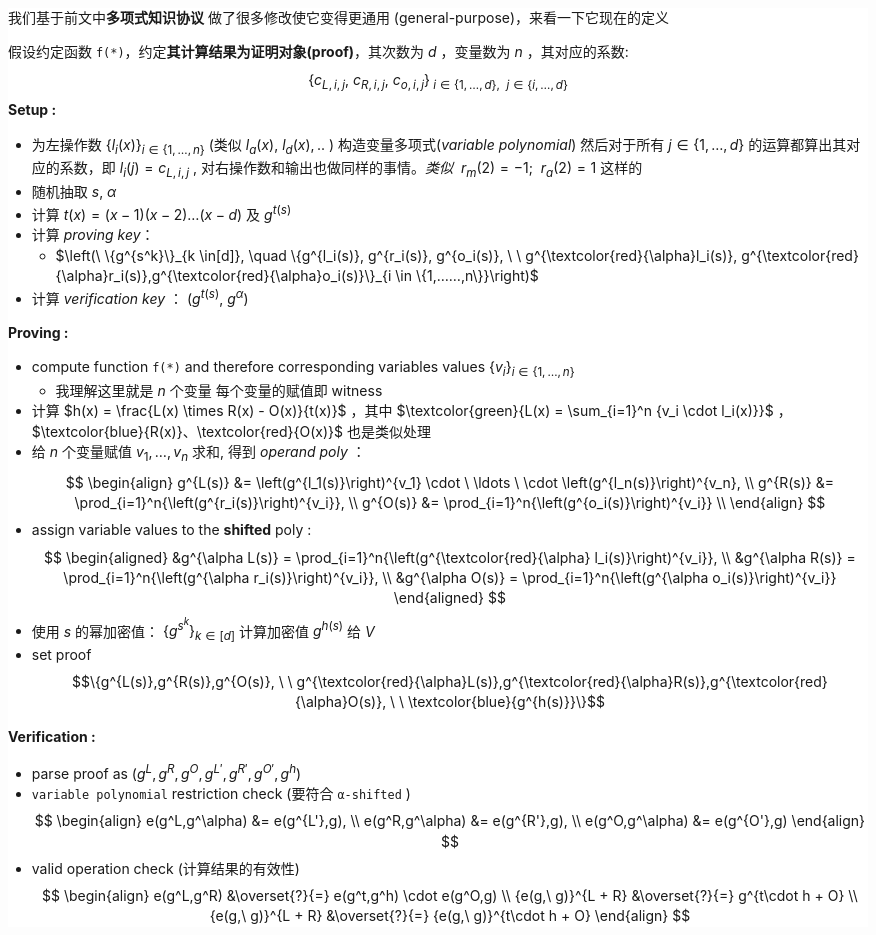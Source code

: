 我们基于前文中**多项式知识协议** 做了很多修改使它变得更通用 (general-purpose)，来看一下它现在的定义 

假设约定函数 `f(*)`，约定**其计算结果为证明对象(proof)**，其次数为 $d$ ，变量数为 $n$ ，其对应的系数: 
$$
\{c_{L,i,j}, \ c_{R,i,j}, \ c_{o,i,j}\}_{\ i \in \{1,\dotsc,d\},\ \  j \in \{i,\dotsc,d\}}
$$
**Setup :** 
-  为左操作数 $\{l_i(x)\}_{i \in \{1,…,n\}}$  (类似 $l_a(x), \ l_d(x) ,..$ ) 构造变量多项式(*variable polynomial*) 然后对于所有 $j \in \{1,…,d\}$  的运算都算出其对应的系数，即  $l_i(j) = c_{L,i,j}$ , 对右操作数和输出也做同样的事情。$类似 \ \  r_m(2)=-1; \ \ r_a(2)=1$  这样的
- 随机抽取 $s, \ \alpha$
- 计算  $t(x)= (x-1)(x-2)…(x-d)$   及   $g^{t(s)}$ 
- 计算 _proving key_：
    - $\left(\ \{g^{s^k}\}_{k \in[d]}, \quad \{g^{l_i(s)}, g^{r_i(s)}, g^{o_i(s)}, \ \ g^{\textcolor{red}{\alpha}l_i(s)}, g^{\textcolor{red}{\alpha}r_i(s)},g^{\textcolor{red}{\alpha}o_i(s)}\}_{i \in \{1,……,n\}}\right)$
- 计算 _verification key_ ： $\left(g^{t(s)}, \ g^{\alpha}\right)$ 

**Proving :**
- compute function `f(*)` and therefore corresponding variables values $\{v_i\}_{i \in \{1,…,n\}}$
    - 我理解这里就是 $n$ 个变量 每个变量的赋值即 witness
- 计算 $h(x) = \frac{L(x) \times R(x) - O(x)}{t(x)}$ ，其中 $\textcolor{green}{L(x) = \sum_{i=1}^n {v_i \cdot l_i(x)}}$  ，  $\textcolor{blue}{R(x)}、\textcolor{red}{O(x)}$ 也是类似处理 
- 给 $n$ 个变量赋值 $v_1,\ldots,v_n$  求和, 得到 *operand poly* ：
$$
\begin{align}
g^{L(s)} &= \left(g^{l_1(s)}\right)^{v_1} \cdot \ \ldots \  \cdot \left(g^{l_n(s)}\right)^{v_n}, \\
g^{R(s)} &= \prod_{i=1}^n{\left(g^{r_i(s)}\right)^{v_i}}, \\ 
g^{O(s)} &= \prod_{i=1}^n{\left(g^{o_i(s)}\right)^{v_i}} \\
\end{align}
$$
- assign variable values to the **shifted** poly :
$$
\begin{aligned}
&g^{\alpha L(s)} = \prod_{i=1}^n{\left(g^{\textcolor{red}{\alpha} l_i(s)}\right)^{v_i}}, \\ 
&g^{\alpha R(s)} = \prod_{i=1}^n{\left(g^{\alpha r_i(s)}\right)^{v_i}}, \\
&g^{\alpha O(s)} = \prod_{i=1}^n{\left(g^{\alpha o_i(s)}\right)^{v_i}}
\end{aligned}
$$
- 使用 $s$ 的幂加密值： $\{g^{s^k}\}_{k \in [d]}$   计算加密值  $g^{h(s)}$  给 $V$
- set proof  
$$\{g^{L(s)},g^{R(s)},g^{O(s)}, \ \ g^{\textcolor{red}{\alpha}L(s)},g^{\textcolor{red}{\alpha}R(s)},g^{\textcolor{red}{\alpha}O(s)}, \ \ \textcolor{blue}{g^{h(s)}}\}$$

**Verification :** 
- parse proof as  $\left(g^L,g^R,g^O,g^{L'},g^{R'},g^{O'},g^{h}\right)$
- `variable polynomial`  restriction check (要符合 `α-shifted` )
$$
\begin{align}
e(g^L,g^\alpha) &= e(g^{L'},g), \\ 
e(g^R,g^\alpha) &= e(g^{R'},g), \\ 
e(g^O,g^\alpha) &= e(g^{O'},g)
\end{align}
$$
- valid operation check (计算结果的有效性)
$$
\begin{align}
e(g^L,g^R) &\overset{?}{=} e(g^t,g^h) \cdot e(g^O,g) \\
{e(g,\ g)}^{L + R} &\overset{?}{=} g^{t\cdot h + O} \\
{e(g,\ g)}^{L + R} &\overset{?}{=} {e(g,\ g)}^{t\cdot h + O}
\end{align}
$$
